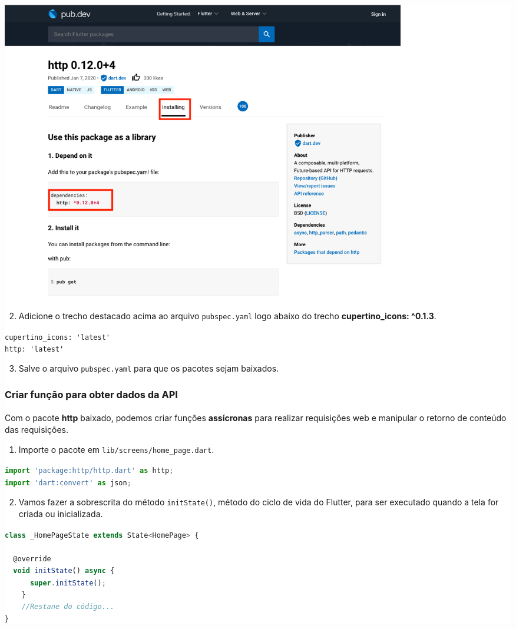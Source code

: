 <img src="lib/images/img_05.png" height="500">


2. Adicione o trecho destacado acima ao arquivo `pubspec.yaml` logo abaixo do trecho  **cupertino_icons: ^0.1.3**.

```xml
cupertino_icons: 'latest'
http: 'latest'
```
3. Salve o arquivo `pubspec.yaml` para que os pacotes sejam baixados.

### Criar função para obter dados da API

Com o pacote **http** baixado, podemos criar funções **assícronas** para realizar requisições web e manipular o retorno de conteúdo das requisições.
1. Importe o pacote em `lib/screens/home_page.dart`.
```javascript
import 'package:http/http.dart' as http;
import 'dart:convert' as json;
```
2. Vamos fazer a sobrescrita do método `initState()`, método do ciclo de vida do Flutter, para ser executado quando a tela for criada ou inicializada.
```javascript
class _HomePageState extends State<HomePage> {

  @override
  void initState() async {
      super.initState();
    }
    //Restane do código...
}
```
